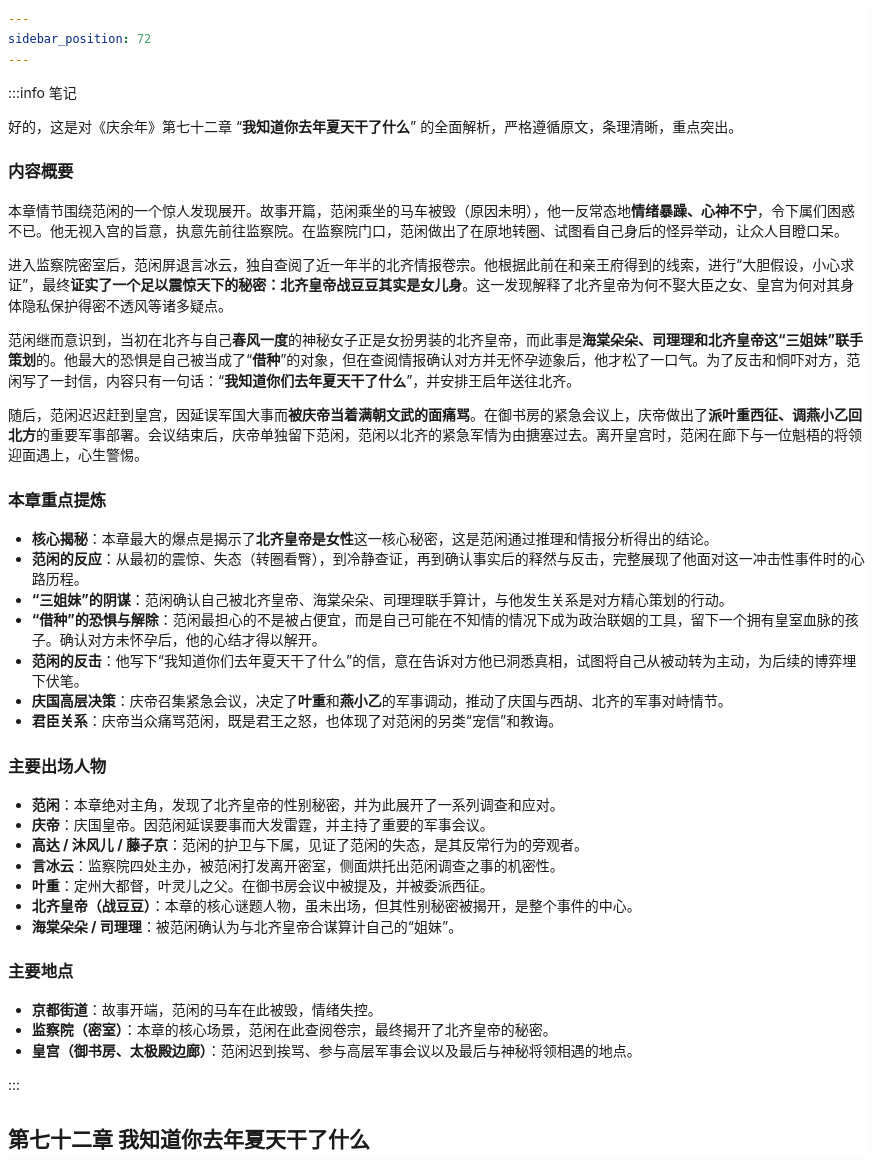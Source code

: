 ```yaml
---
sidebar_position: 72
---
```


:::info 笔记

好的，这是对《庆余年》第七十二章 “**我知道你去年夏天干了什么**” 的全面解析，严格遵循原文，条理清晰，重点突出。

### 内容概要

本章情节围绕范闲的一个惊人发现展开。故事开篇，范闲乘坐的马车被毁（原因未明），他一反常态地**情绪暴躁、心神不宁**，令下属们困惑不已。他无视入宫的旨意，执意先前往监察院。在监察院门口，范闲做出了在原地转圈、试图看自己身后的怪异举动，让众人目瞪口呆。

进入监察院密室后，范闲屏退言冰云，独自查阅了近一年半的北齐情报卷宗。他根据此前在和亲王府得到的线索，进行“大胆假设，小心求证”，最终**证实了一个足以震惊天下的秘密：北齐皇帝战豆豆其实是女儿身**。这一发现解释了北齐皇帝为何不娶大臣之女、皇宫为何对其身体隐私保护得密不透风等诸多疑点。

范闲继而意识到，当初在北齐与自己**春风一度**的神秘女子正是女扮男装的北齐皇帝，而此事是**海棠朵朵、司理理和北齐皇帝这“三姐妹”联手策划**的。他最大的恐惧是自己被当成了“**借种**”的对象，但在查阅情报确认对方并无怀孕迹象后，他才松了一口气。为了反击和恫吓对方，范闲写了一封信，内容只有一句话：“**我知道你们去年夏天干了什么**”，并安排王启年送往北齐。

随后，范闲迟迟赶到皇宫，因延误军国大事而**被庆帝当着满朝文武的面痛骂**。在御书房的紧急会议上，庆帝做出了**派叶重西征、调燕小乙回北方**的重要军事部署。会议结束后，庆帝单独留下范闲，范闲以北齐的紧急军情为由搪塞过去。离开皇宫时，范闲在廊下与一位魁梧的将领迎面遇上，心生警惕。

### 本章重点提炼

*   **核心揭秘**：本章最大的爆点是揭示了**北齐皇帝是女性**这一核心秘密，这是范闲通过推理和情报分析得出的结论。
*   **范闲的反应**：从最初的震惊、失态（转圈看臀），到冷静查证，再到确认事实后的释然与反击，完整展现了他面对这一冲击性事件时的心路历程。
*   **“三姐妹”的阴谋**：范闲确认自己被北齐皇帝、海棠朵朵、司理理联手算计，与他发生关系是对方精心策划的行动。
*   **“借种”的恐惧与解除**：范闲最担心的不是被占便宜，而是自己可能在不知情的情况下成为政治联姻的工具，留下一个拥有皇室血脉的孩子。确认对方未怀孕后，他的心结才得以解开。
*   **范闲的反击**：他写下“我知道你们去年夏天干了什么”的信，意在告诉对方他已洞悉真相，试图将自己从被动转为主动，为后续的博弈埋下伏笔。
*   **庆国高层决策**：庆帝召集紧急会议，决定了**叶重**和**燕小乙**的军事调动，推动了庆国与西胡、北齐的军事对峙情节。
*   **君臣关系**：庆帝当众痛骂范闲，既是君王之怒，也体现了对范闲的另类“宠信”和教诲。

### 主要出场人物

*   **范闲**：本章绝对主角，发现了北齐皇帝的性别秘密，并为此展开了一系列调查和应对。
*   **庆帝**：庆国皇帝。因范闲延误要事而大发雷霆，并主持了重要的军事会议。
*   **高达 / 沐风儿 / 藤子京**：范闲的护卫与下属，见证了范闲的失态，是其反常行为的旁观者。
*   **言冰云**：监察院四处主办，被范闲打发离开密室，侧面烘托出范闲调查之事的机密性。
*   **叶重**：定州大都督，叶灵儿之父。在御书房会议中被提及，并被委派西征。
*   **北齐皇帝（战豆豆）**：本章的核心谜题人物，虽未出场，但其性别秘密被揭开，是整个事件的中心。
*   **海棠朵朵 / 司理理**：被范闲确认为与北齐皇帝合谋算计自己的“姐妹”。

### 主要地点

*   **京都街道**：故事开端，范闲的马车在此被毁，情绪失控。
*   **监察院（密室）**：本章的核心场景，范闲在此查阅卷宗，最终揭开了北齐皇帝的秘密。
*   **皇宫（御书房、太极殿边廊）**：范闲迟到挨骂、参与高层军事会议以及最后与神秘将领相遇的地点。

:::

## 第七十二章 **我知道你去年夏天干了什么**
